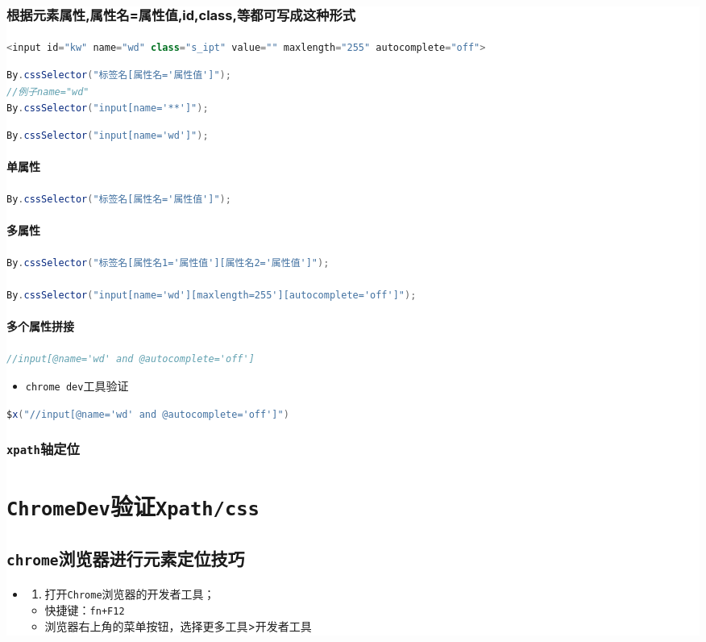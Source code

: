 ### 根据元素属性,属性名=属性值,id,class,等都可写成这种形式
```java
<input id="kw" name="wd" class="s_ipt" value="" maxlength="255" autocomplete="off">
```


```java
By.cssSelector("标签名[属性名='属性值']");
//例子name="wd"
By.cssSelector("input[name='**']");
```

```java
By.cssSelector("input[name='wd']");
```
#### 单属性
```java
By.cssSelector("标签名[属性名='属性值']");
```
#### 多属性
```java
By.cssSelector("标签名[属性名1='属性值'][属性名2='属性值']");

By.cssSelector("input[name='wd'][maxlength=255'][autocomplete='off']");

```








#### 
#### 多个属性拼接
```java
//input[@name='wd' and @autocomplete='off']
```
- `chrome dev`工具验证



```java
$x("//input[@name='wd' and @autocomplete='off']")
```
### `xpath`轴定位




# `ChromeDev`验证`Xpath/css`
## `chrome`浏览器进行元素定位技巧
- 1. 打开`Chrome`浏览器的开发者工具；
    - 快捷键：`fn+F12`
    - 浏览器右上角的菜单按钮，选择更多工具>开发者工具
